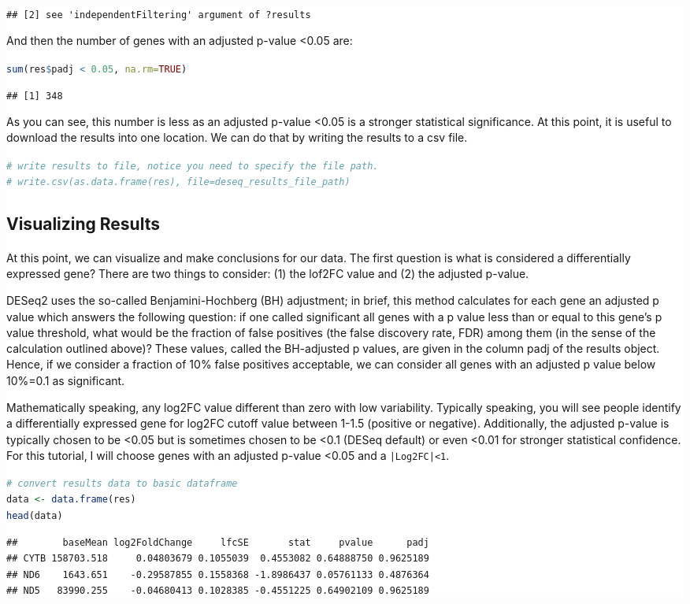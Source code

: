     ## [2] see 'independentFiltering' argument of ?results

And then the number of genes with an adjusted p-value \<0.05 are:

``` r
sum(res$padj < 0.05, na.rm=TRUE)
```

    ## [1] 348

As you can see, this number is less as an adjusted p-value \<0.05 is a
stronger statistical significance. At this point, it is useful to
download the results into one location. We can do that by writing the
results to a csv file.

``` r
# write results to file, notice you need to specify the file path. 
# write.csv(as.data.frame(res), file=deseq_results_file_path)
```

## Visualizing Results

At this point, we can visualize and make conclusions for our data. The
first question is what is considered a differentially expressed gene?
There are two things to consider: (1) the lof2FC value and (2) the
adjusted p-value.

DESeq2 uses the so-called Benjamini-Hochberg (BH) adjustment; in brief,
this method calculates for each gene an adjusted p value which answers
the following question: if one called significant all genes with a p
value less than or equal to this gene’s p value threshold, what would be
the fraction of false positives (the false discovery rate, FDR) among
them (in the sense of the calculation outlined above)? These values,
called the BH-adjusted p values, are given in the column padj of the
results object. Hence, if we consider a fraction of 10% false positives
acceptable, we can consider all genes with an adjusted p value below
10%=0.1 as significant.

Mathematically speaking, any log2FC value different than zero with low
variability. Typically speaking, you will see people identify a
differentially expressed gene for log2FC cutoff value between 1-1.5
(positive or negative). Additionally, the adjusted p-value is typically
chosen to be \<0.05 but is sometimes chosen to be \<0.1 (DESeq default)
or even \<0.01 for stronger statistical confidence. For this tutorial, I
will choose genes with an adjusted p-value \<0.05 and a `|Log2FC|<1`.

``` r
# convert results data to basic dataframe
data <- data.frame(res)
head(data)
```

    ##        baseMean log2FoldChange     lfcSE       stat     pvalue      padj
    ## CYTB 158703.518     0.04803679 0.1055039  0.4553082 0.64888750 0.9625189
    ## ND6    1643.651    -0.29587855 0.1558368 -1.8986437 0.05761133 0.4876364
    ## ND5   83990.255    -0.04680413 0.1028385 -0.4551225 0.64902109 0.9625189